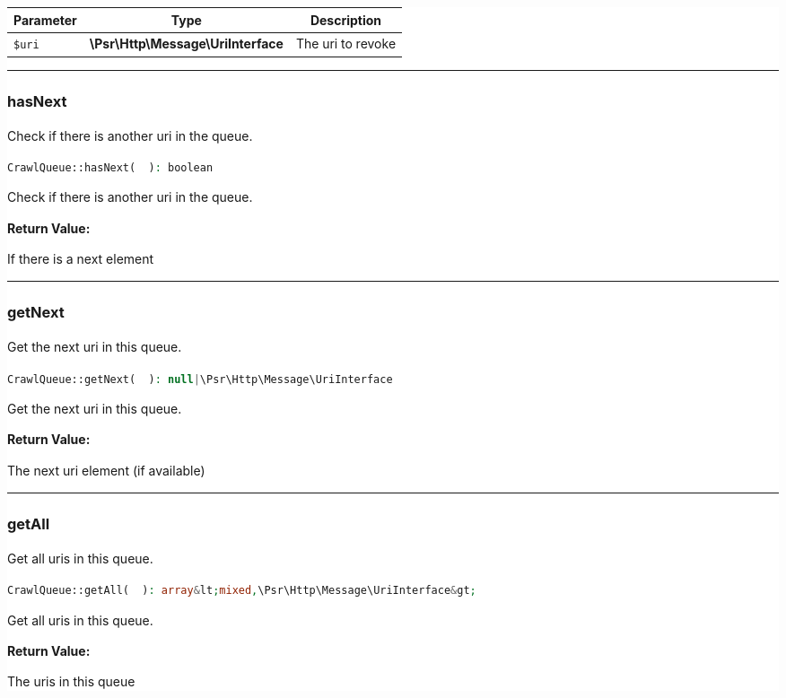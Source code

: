 | Parameter | Type | Description |
|-----------|------|-------------|
| `$uri` | **\Psr\Http\Message\UriInterface** | The uri to revoke |




---

### hasNext

Check if there is another uri in the queue.

```php
CrawlQueue::hasNext(  ): boolean
```

Check if there is another uri in the queue.



**Return Value:**

If there is a next element



---

### getNext

Get the next uri in this queue.

```php
CrawlQueue::getNext(  ): null|\Psr\Http\Message\UriInterface
```

Get the next uri in this queue.



**Return Value:**

The next uri element (if available)



---

### getAll

Get all uris in this queue.

```php
CrawlQueue::getAll(  ): array&lt;mixed,\Psr\Http\Message\UriInterface&gt;
```

Get all uris in this queue.



**Return Value:**

The uris in this queue
